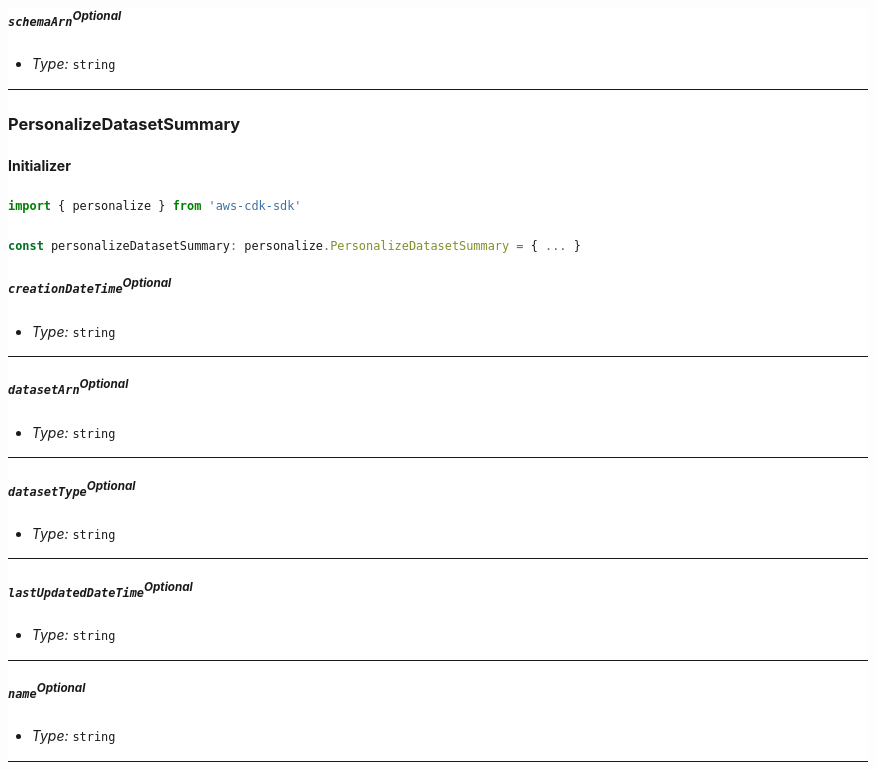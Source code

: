 
##### `schemaArn`<sup>Optional</sup> <a name="aws-cdk-sdk.personalize.PersonalizeDatasetSchemaSummary.property.schemaArn"></a>

- *Type:* `string`

---

### PersonalizeDatasetSummary <a name="aws-cdk-sdk.personalize.PersonalizeDatasetSummary"></a>

#### Initializer <a name="[object Object].Initializer"></a>

```typescript
import { personalize } from 'aws-cdk-sdk'

const personalizeDatasetSummary: personalize.PersonalizeDatasetSummary = { ... }
```

##### `creationDateTime`<sup>Optional</sup> <a name="aws-cdk-sdk.personalize.PersonalizeDatasetSummary.property.creationDateTime"></a>

- *Type:* `string`

---

##### `datasetArn`<sup>Optional</sup> <a name="aws-cdk-sdk.personalize.PersonalizeDatasetSummary.property.datasetArn"></a>

- *Type:* `string`

---

##### `datasetType`<sup>Optional</sup> <a name="aws-cdk-sdk.personalize.PersonalizeDatasetSummary.property.datasetType"></a>

- *Type:* `string`

---

##### `lastUpdatedDateTime`<sup>Optional</sup> <a name="aws-cdk-sdk.personalize.PersonalizeDatasetSummary.property.lastUpdatedDateTime"></a>

- *Type:* `string`

---

##### `name`<sup>Optional</sup> <a name="aws-cdk-sdk.personalize.PersonalizeDatasetSummary.property.name"></a>

- *Type:* `string`

---